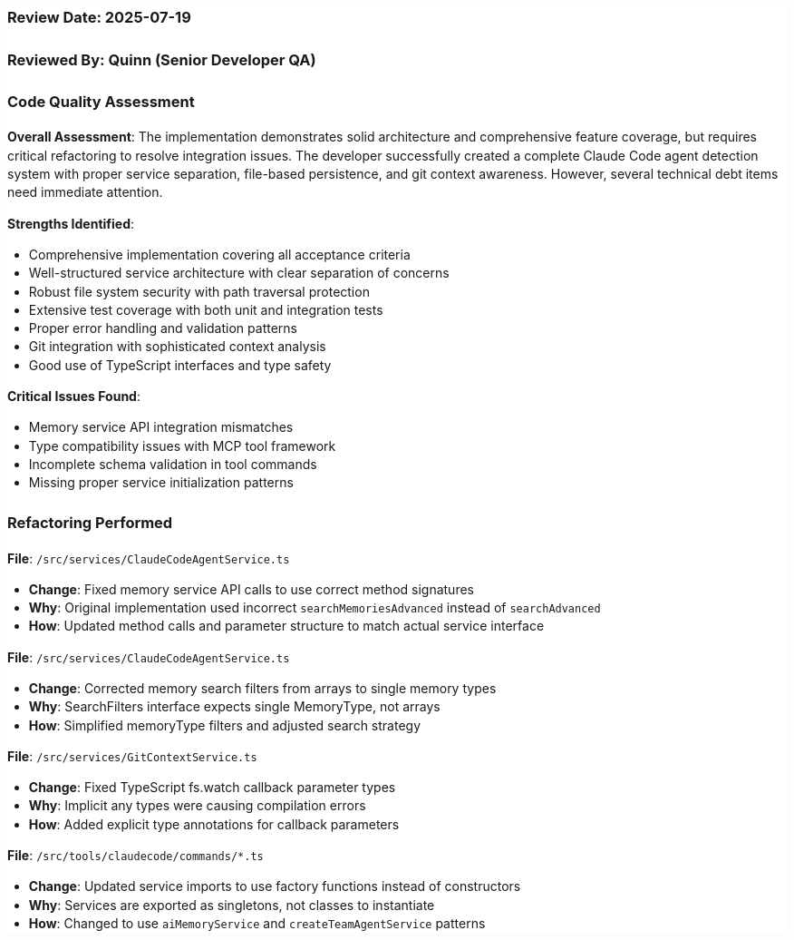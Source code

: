 ### Review Date: 2025-07-19

### Reviewed By: Quinn (Senior Developer QA)

### Code Quality Assessment

**Overall Assessment**: The implementation demonstrates solid architecture and comprehensive feature coverage, but requires critical refactoring to resolve integration issues. The developer successfully created a complete Claude Code agent detection system with proper service separation, file-based persistence, and git context awareness. However, several technical debt items need immediate attention.

**Strengths Identified**:

- Comprehensive implementation covering all acceptance criteria
- Well-structured service architecture with clear separation of concerns
- Robust file system security with path traversal protection
- Extensive test coverage with both unit and integration tests
- Proper error handling and validation patterns
- Git integration with sophisticated context analysis
- Good use of TypeScript interfaces and type safety

**Critical Issues Found**:

- Memory service API integration mismatches
- Type compatibility issues with MCP tool framework
- Incomplete schema validation in tool commands
- Missing proper service initialization patterns

### Refactoring Performed

**File**: `/src/services/ClaudeCodeAgentService.ts`

- **Change**: Fixed memory service API calls to use correct method signatures
- **Why**: Original implementation used incorrect `searchMemoriesAdvanced` instead of `searchAdvanced`
- **How**: Updated method calls and parameter structure to match actual service interface

**File**: `/src/services/ClaudeCodeAgentService.ts`

- **Change**: Corrected memory search filters from arrays to single memory types
- **Why**: SearchFilters interface expects single MemoryType, not arrays
- **How**: Simplified memoryType filters and adjusted search strategy

**File**: `/src/services/GitContextService.ts`

- **Change**: Fixed TypeScript fs.watch callback parameter types
- **Why**: Implicit any types were causing compilation errors
- **How**: Added explicit type annotations for callback parameters

**File**: `/src/tools/claudecode/commands/*.ts`

- **Change**: Updated service imports to use factory functions instead of constructors
- **Why**: Services are exported as singletons, not classes to instantiate
- **How**: Changed to use `aiMemoryService` and `createTeamAgentService` patterns
